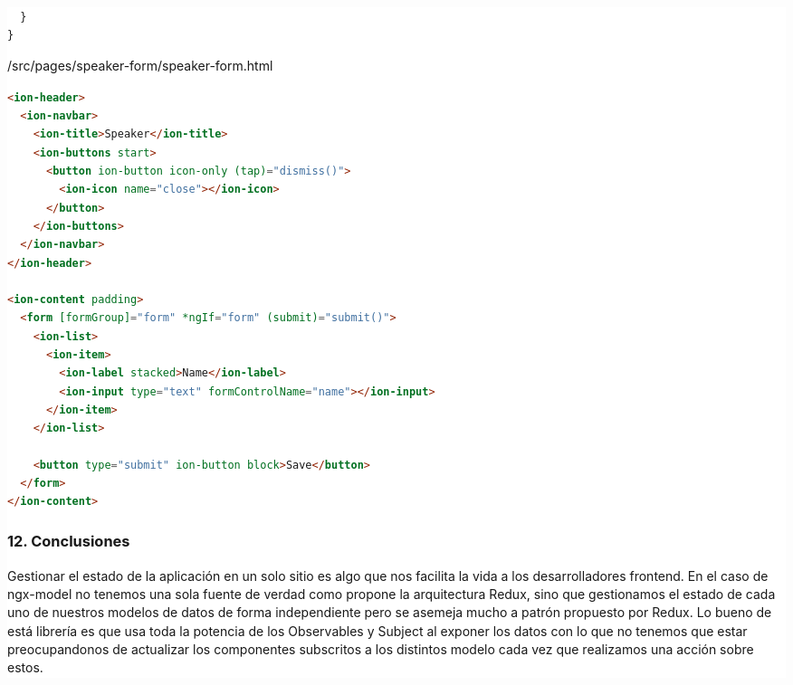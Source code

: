 ```ts
  }
}
```

/src/pages/speaker-form/speaker-form.html

```html
<ion-header>
  <ion-navbar>
    <ion-title>Speaker</ion-title>
    <ion-buttons start>
      <button ion-button icon-only (tap)="dismiss()">
        <ion-icon name="close"></ion-icon>
      </button>
    </ion-buttons>
  </ion-navbar>
</ion-header>

<ion-content padding>
  <form [formGroup]="form" *ngIf="form" (submit)="submit()">
    <ion-list>
      <ion-item>
        <ion-label stacked>Name</ion-label>
        <ion-input type="text" formControlName="name"></ion-input>
      </ion-item>
    </ion-list>

    <button type="submit" ion-button block>Save</button>
  </form>
</ion-content>
```

### 12. Conclusiones

Gestionar el estado de la aplicación en un solo sitio es algo que nos facilita la vida a los desarrolladores frontend. En el caso de ngx-model no tenemos una sola fuente de verdad como propone la arquitectura Redux, sino que gestionamos el estado de cada uno de nuestros modelos de datos de forma independiente pero se asemeja mucho a patrón propuesto por Redux. Lo bueno de está librería es que usa toda la potencia de los Observables y Subject al exponer los datos con lo que no tenemos que estar preocupandonos de actualizar los componentes subscritos a los distintos modelo cada vez que realizamos una acción sobre estos.
